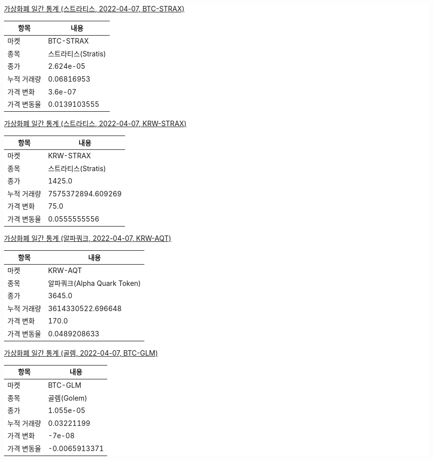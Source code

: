 
[가상화폐 일간 통계 (스트라티스, 2022-04-07, BTC-STRAX)](BTC-STRAX-daily-candle-10days.html)

|항목|내용|
|--|--|
|마켓|BTC-STRAX|
|종목|스트라티스(Stratis)|
|종가|2.624e-05|
|누적 거래량|0.06816953|
|가격 변화|3.6e-07|
|가격 변동율|0.0139103555|


[가상화폐 일간 통계 (스트라티스, 2022-04-07, KRW-STRAX)](KRW-STRAX-daily-candle-10days.html)

|항목|내용|
|--|--|
|마켓|KRW-STRAX|
|종목|스트라티스(Stratis)|
|종가|1425.0|
|누적 거래량|7575372894.609269|
|가격 변화|75.0|
|가격 변동율|0.0555555556|


[가상화폐 일간 통계 (알파쿼크, 2022-04-07, KRW-AQT)](KRW-AQT-daily-candle-10days.html)

|항목|내용|
|--|--|
|마켓|KRW-AQT|
|종목|알파쿼크(Alpha Quark Token)|
|종가|3645.0|
|누적 거래량|3614330522.696648|
|가격 변화|170.0|
|가격 변동율|0.0489208633|


[가상화폐 일간 통계 (골렘, 2022-04-07, BTC-GLM)](BTC-GLM-daily-candle-10days.html)

|항목|내용|
|--|--|
|마켓|BTC-GLM|
|종목|골렘(Golem)|
|종가|1.055e-05|
|누적 거래량|0.03221199|
|가격 변화|-7e-08|
|가격 변동율|-0.0065913371|
